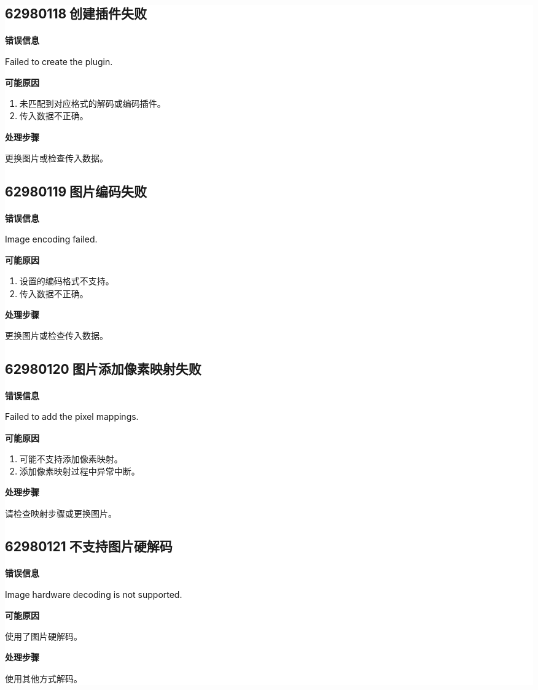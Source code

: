 ## 62980118 创建插件失败

**错误信息**

Failed to create the plugin.

**可能原因**

1. 未匹配到对应格式的解码或编码插件。
2. 传入数据不正确。

**处理步骤**

更换图片或检查传入数据。

## 62980119 图片编码失败

**错误信息**

Image encoding failed.

**可能原因**

1. 设置的编码格式不支持。
2. 传入数据不正确。

**处理步骤**

更换图片或检查传入数据。

## 62980120 图片添加像素映射失败

**错误信息**

Failed to add the pixel mappings.

**可能原因**

1. 可能不支持添加像素映射。
2. 添加像素映射过程中异常中断。

**处理步骤**

请检查映射步骤或更换图片。

## 62980121 不支持图片硬解码

**错误信息**

Image hardware decoding is not supported.

**可能原因**

使用了图片硬解码。

**处理步骤**

使用其他方式解码。

